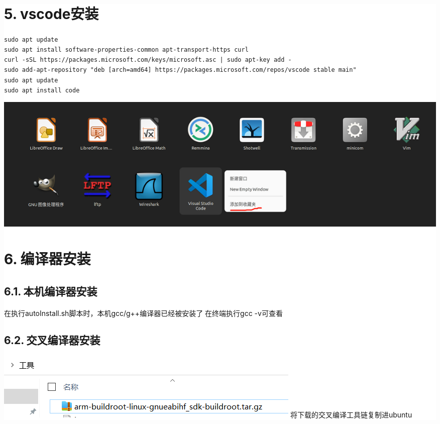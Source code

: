 # 5. vscode安装
```shell
sudo apt update
sudo apt install software-properties-common apt-transport-https curl
curl -sSL https://packages.microsoft.com/keys/microsoft.asc | sudo apt-key add -
sudo add-apt-repository "deb [arch=amd64] https://packages.microsoft.com/repos/vscode stable main"
sudo apt update
sudo apt install code
```
![](images/2023-06-07-19-28-42.png)

# 6. 编译器安装
## 6.1. 本机编译器安装
在执行autoInstall.sh脚本时，本机gcc/g++编译器已经被安装了
在终端执行gcc -v可查看

## 6.2. 交叉编译器安装
![](images/2023-06-07-19-35-02.png)
将下载的交叉编译工具链复制进ubuntu